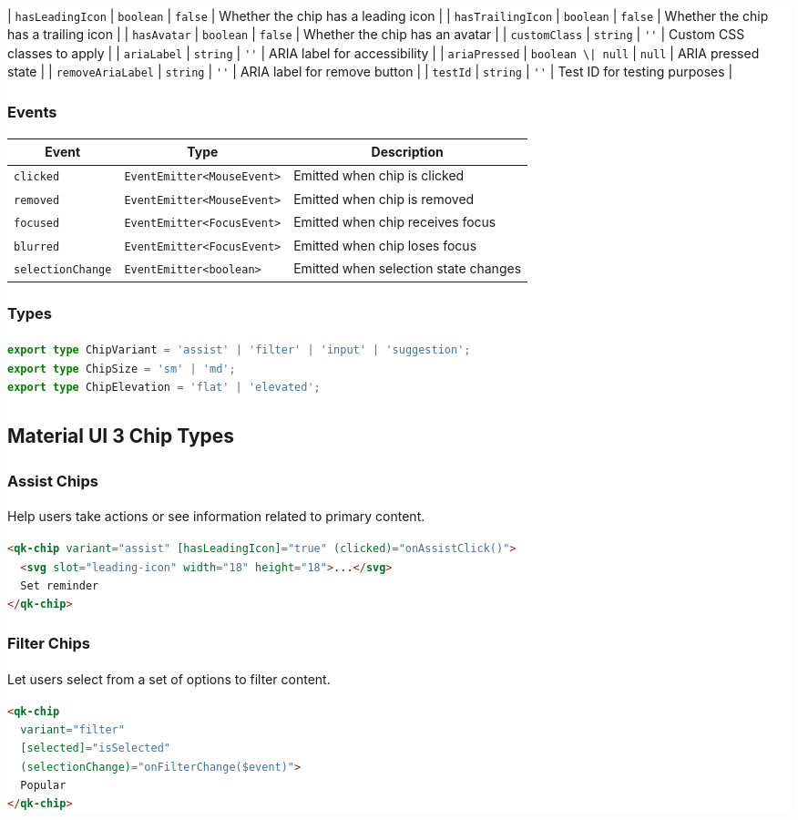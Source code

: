 | `hasLeadingIcon` | `boolean` | `false` | Whether the chip has a leading icon |
| `hasTrailingIcon` | `boolean` | `false` | Whether the chip has a trailing icon |
| `hasAvatar` | `boolean` | `false` | Whether the chip has an avatar |
| `customClass` | `string` | `''` | Custom CSS classes to apply |
| `ariaLabel` | `string` | `''` | ARIA label for accessibility |
| `ariaPressed` | `boolean \| null` | `null` | ARIA pressed state |
| `removeAriaLabel` | `string` | `''` | ARIA label for remove button |
| `testId` | `string` | `''` | Test ID for testing purposes |

### Events

| Event | Type | Description |
|-------|------|-------------|
| `clicked` | `EventEmitter<MouseEvent>` | Emitted when chip is clicked |
| `removed` | `EventEmitter<MouseEvent>` | Emitted when chip is removed |
| `focused` | `EventEmitter<FocusEvent>` | Emitted when chip receives focus |
| `blurred` | `EventEmitter<FocusEvent>` | Emitted when chip loses focus |
| `selectionChange` | `EventEmitter<boolean>` | Emitted when selection state changes |

### Types

```typescript
export type ChipVariant = 'assist' | 'filter' | 'input' | 'suggestion';
export type ChipSize = 'sm' | 'md';
export type ChipElevation = 'flat' | 'elevated';
```

## Material UI 3 Chip Types

### Assist Chips
Help users take actions or see information related to primary content.

```html
<qk-chip variant="assist" [hasLeadingIcon]="true" (clicked)="onAssistClick()">
  <svg slot="leading-icon" width="18" height="18">...</svg>
  Set reminder
</qk-chip>
```

### Filter Chips
Let users select from a set of options to filter content.

```html
<qk-chip 
  variant="filter" 
  [selected]="isSelected" 
  (selectionChange)="onFilterChange($event)">
  Popular
</qk-chip>
```
